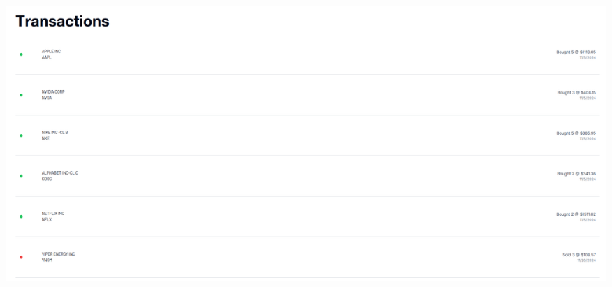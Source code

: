   <img src="images/Screenshot from 2024-11-20 20-58-04.png" alt="Performance" width="1200">  
</p>  

